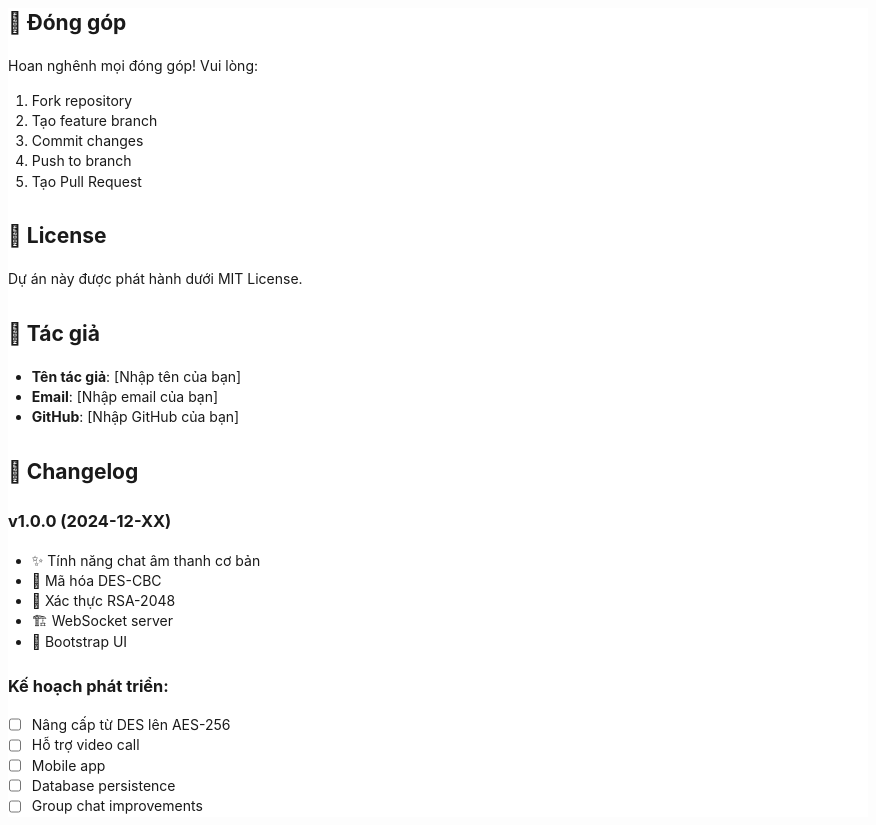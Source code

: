 ## 🤝 Đóng góp

Hoan nghênh mọi đóng góp! Vui lòng:

1. Fork repository
2. Tạo feature branch
3. Commit changes
4. Push to branch
5. Tạo Pull Request

## 📄 License

Dự án này được phát hành dưới MIT License.

## 👥 Tác giả

- **Tên tác giả**: [Nhập tên của bạn]
- **Email**: [Nhập email của bạn]
- **GitHub**: [Nhập GitHub của bạn]

## 📝 Changelog

### v1.0.0 (2024-12-XX)
- ✨ Tính năng chat âm thanh cơ bản
- 🔐 Mã hóa DES-CBC
- 🔑 Xác thực RSA-2048
- 🏗️ WebSocket server
- 🎨 Bootstrap UI

### Kế hoạch phát triển:
- [ ] Nâng cấp từ DES lên AES-256
- [ ] Hỗ trợ video call
- [ ] Mobile app
- [ ] Database persistence
- [ ] Group chat improvements